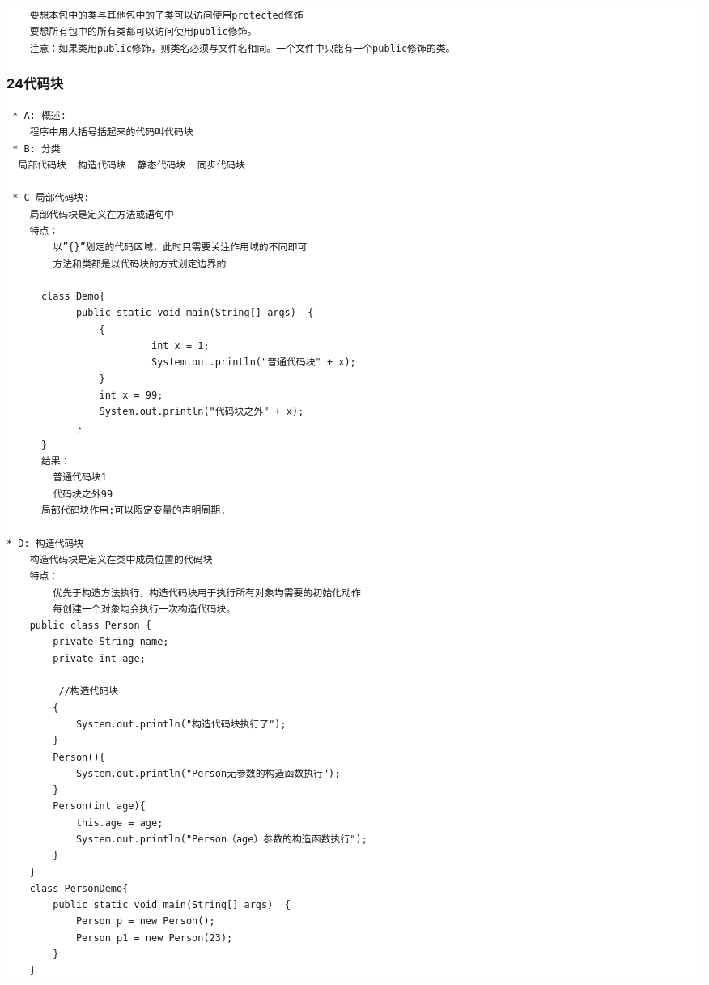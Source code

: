 		要想本包中的类与其他包中的子类可以访问使用protected修饰
		要想所有包中的所有类都可以访问使用public修饰。
		注意：如果类用public修饰，则类名必须与文件名相同。一个文件中只能有一个public修饰的类。




### 24代码块
	 * A: 概述:
		程序中用大括号括起来的代码叫代码块
	 * B: 分类
	  局部代码块  构造代码块  静态代码块  同步代码块
	 
	 * C 局部代码块:
		局部代码块是定义在方法或语句中
		特点：
			以”{}”划定的代码区域，此时只需要关注作用域的不同即可
			方法和类都是以代码块的方式划定边界的

		  class Demo{
				public static void main(String[] args)	{
					{
							 int x = 1;
							 System.out.println("普通代码块" + x);
					}
					int x = 99;
					System.out.println("代码块之外" + x);
				}
		  }
		  结果：
			普通代码块1
			代码块之外99
		  局部代码块作用:可以限定变量的声明周期.

	* D: 构造代码块
		构造代码块是定义在类中成员位置的代码块
		特点：
			优先于构造方法执行，构造代码块用于执行所有对象均需要的初始化动作
			每创建一个对象均会执行一次构造代码块。
		public class Person {
			private String name;
			private int age;
			
			 //构造代码块
			{
				System.out.println("构造代码块执行了");
			}
			Person(){
				System.out.println("Person无参数的构造函数执行");
			}
			Person(int age){
				this.age = age;
				System.out.println("Person（age）参数的构造函数执行");
			}
		}
		class PersonDemo{
			public static void main(String[] args)	{
				Person p = new Person();
				Person p1 = new Person(23);
			}
		}
